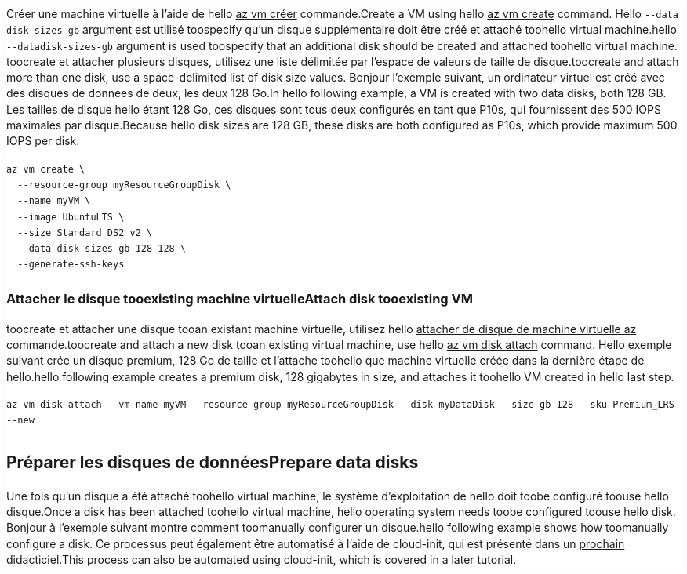 <span data-ttu-id="1e060-218">Créer une machine virtuelle à l’aide de hello [az vm créer]( /cli/azure/vm#create) commande.</span><span class="sxs-lookup"><span data-stu-id="1e060-218">Create a VM using hello [az vm create]( /cli/azure/vm#create) command.</span></span> <span data-ttu-id="1e060-219">Hello `--datadisk-sizes-gb` argument est utilisé toospecify qu’un disque supplémentaire doit être créé et attaché toohello virtual machine.</span><span class="sxs-lookup"><span data-stu-id="1e060-219">hello `--datadisk-sizes-gb` argument is used toospecify that an additional disk should be created and attached toohello virtual machine.</span></span> <span data-ttu-id="1e060-220">toocreate et attacher plusieurs disques, utilisez une liste délimitée par l’espace de valeurs de taille de disque.</span><span class="sxs-lookup"><span data-stu-id="1e060-220">toocreate and attach more than one disk, use a space-delimited list of disk size values.</span></span> <span data-ttu-id="1e060-221">Bonjour l’exemple suivant, un ordinateur virtuel est créé avec des disques de données de deux, les deux 128 Go.</span><span class="sxs-lookup"><span data-stu-id="1e060-221">In hello following example, a VM is created with two data disks, both 128 GB.</span></span> <span data-ttu-id="1e060-222">Les tailles de disque hello étant 128 Go, ces disques sont tous deux configurés en tant que P10s, qui fournissent des 500 IOPS maximales par disque.</span><span class="sxs-lookup"><span data-stu-id="1e060-222">Because hello disk sizes are 128 GB, these disks are both configured as P10s, which provide maximum 500 IOPS per disk.</span></span>

```azurecli-interactive 
az vm create \
  --resource-group myResourceGroupDisk \
  --name myVM \
  --image UbuntuLTS \
  --size Standard_DS2_v2 \
  --data-disk-sizes-gb 128 128 \
  --generate-ssh-keys
```

### <a name="attach-disk-tooexisting-vm"></a><span data-ttu-id="1e060-223">Attacher le disque tooexisting machine virtuelle</span><span class="sxs-lookup"><span data-stu-id="1e060-223">Attach disk tooexisting VM</span></span>

<span data-ttu-id="1e060-224">toocreate et attacher une disque tooan existant machine virtuelle, utilisez hello [attacher de disque de machine virtuelle az](/cli/azure/vm/disk#attach) commande.</span><span class="sxs-lookup"><span data-stu-id="1e060-224">toocreate and attach a new disk tooan existing virtual machine, use hello [az vm disk attach](/cli/azure/vm/disk#attach) command.</span></span> <span data-ttu-id="1e060-225">Hello exemple suivant crée un disque premium, 128 Go de taille et l’attache toohello que machine virtuelle créée dans la dernière étape de hello.</span><span class="sxs-lookup"><span data-stu-id="1e060-225">hello following example creates a premium disk, 128 gigabytes in size, and attaches it toohello VM created in hello last step.</span></span>

```azurecli-interactive 
az vm disk attach --vm-name myVM --resource-group myResourceGroupDisk --disk myDataDisk --size-gb 128 --sku Premium_LRS --new 
```

## <a name="prepare-data-disks"></a><span data-ttu-id="1e060-226">Préparer les disques de données</span><span class="sxs-lookup"><span data-stu-id="1e060-226">Prepare data disks</span></span>

<span data-ttu-id="1e060-227">Une fois qu’un disque a été attaché toohello virtual machine, le système d’exploitation de hello doit toobe configuré toouse hello disque.</span><span class="sxs-lookup"><span data-stu-id="1e060-227">Once a disk has been attached toohello virtual machine, hello operating system needs toobe configured toouse hello disk.</span></span> <span data-ttu-id="1e060-228">Bonjour à l’exemple suivant montre comment toomanually configurer un disque.</span><span class="sxs-lookup"><span data-stu-id="1e060-228">hello following example shows how toomanually configure a disk.</span></span> <span data-ttu-id="1e060-229">Ce processus peut également être automatisé à l’aide de cloud-init, qui est présenté dans un [prochain didacticiel](./tutorial-automate-vm-deployment.md).</span><span class="sxs-lookup"><span data-stu-id="1e060-229">This process can also be automated using cloud-init, which is covered in a [later tutorial](./tutorial-automate-vm-deployment.md).</span></span>
